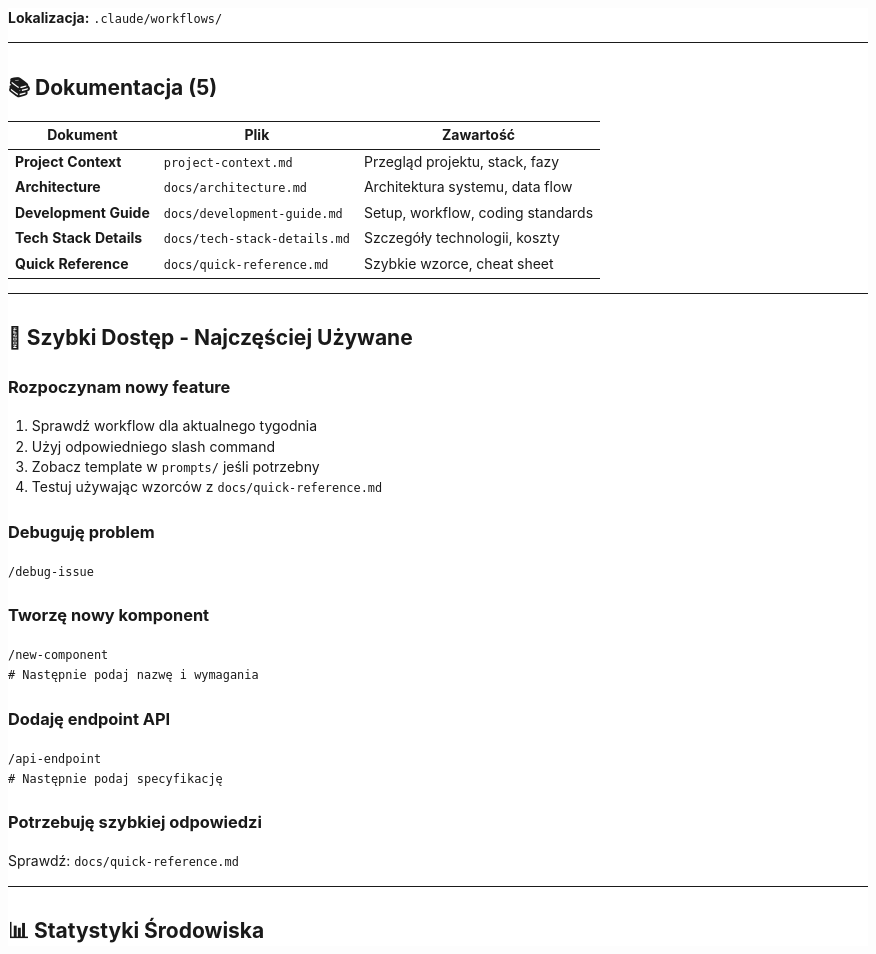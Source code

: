 **Lokalizacja:** `.claude/workflows/`

---

## 📚 Dokumentacja (5)

| Dokument | Plik | Zawartość |
|----------|------|-----------|
| **Project Context** | `project-context.md` | Przegląd projektu, stack, fazy |
| **Architecture** | `docs/architecture.md` | Architektura systemu, data flow |
| **Development Guide** | `docs/development-guide.md` | Setup, workflow, coding standards |
| **Tech Stack Details** | `docs/tech-stack-details.md` | Szczegóły technologii, koszty |
| **Quick Reference** | `docs/quick-reference.md` | Szybkie wzorce, cheat sheet |

---

## 🎯 Szybki Dostęp - Najczęściej Używane

### Rozpoczynam nowy feature
1. Sprawdź workflow dla aktualnego tygodnia
2. Użyj odpowiedniego slash command
3. Zobacz template w `prompts/` jeśli potrzebny
4. Testuj używając wzorców z `docs/quick-reference.md`

### Debuguję problem
```
/debug-issue
```

### Tworzę nowy komponent
```
/new-component
# Następnie podaj nazwę i wymagania
```

### Dodaję endpoint API
```
/api-endpoint
# Następnie podaj specyfikację
```

### Potrzebuję szybkiej odpowiedzi
Sprawdź: `docs/quick-reference.md`

---

## 📊 Statystyki Środowiska
